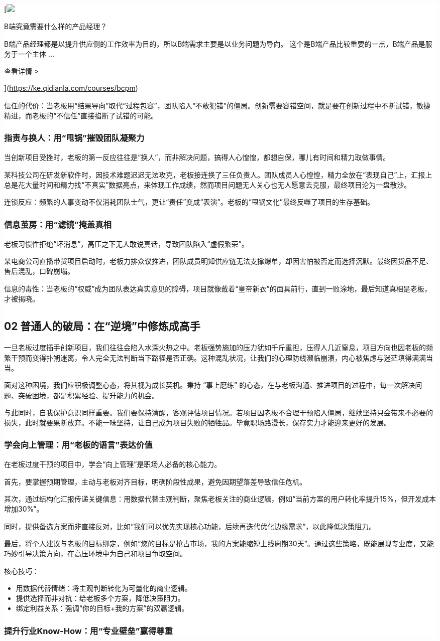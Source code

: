 [![](https://image.woshipm.com/2023/08/02/f7cafd68-30e3-11ee-9da3-00163e0b5ff3.png)

B端究竟需要什么样的产品经理？

B端产品经理都是以提升供应侧的工作效率为目的，所以B端需求主要是以业务问题为导向。 这个是B端产品比较重要的一点，B端产品是服务于一个主体 ...

查看详情 >

](https://ke.qidianla.com/courses/bcpm)

信任的代价：当老板用“结果导向”取代“过程包容”，团队陷入“不敢犯错”的僵局。创新需要容错空间，就是要在创新过程中不断试错，敏捷精进，而老板的“不信任”直接掐断了试错的可能。

### 指责与换人：用“甩锅”摧毁团队凝聚力

当创新项目受挫时，老板的第一反应往往是“换人”，而非解决问题，搞得人心惶惶，都想自保，哪儿有时间和精力取做事情。

某科技公司在研发新软件时，因技术难题迟迟无法攻克，老板接连换了三任负责人。团队成员人心惶惶，精力全放在“表现自己”上，汇报上总是花大量时间和精力找“不真实”数据亮点，来体现工作成绩，然而项目问题无人关心也无人愿意去克服，最终项目沦为一盘散沙。

连锁反应：频繁的人事变动不仅消耗团队士气，更让“责任”变成“表演”。老板的“甩锅文化”最终反噬了项目的生存基础。

### 信息茧房：用“滤镜”掩盖真相

老板习惯性拒绝“坏消息”，高压之下无人敢说真话，导致团队陷入“虚假繁荣”。

某电商公司直播带货项目启动时，老板力排众议推进，团队成员明知供应链无法支撑爆单，却因害怕被否定而选择沉默。最终因货品不足、售后混乱，口碑崩塌。

信息的毒性：当老板的“权威”成为团队表达真实意见的障碍，项目就像戴着“皇帝新衣”的面具前行，直到一败涂地，最后知道真相是老板，才被揭晓。

## 02 普通人的破局：在“逆境”中修炼成高手

一旦老板过度插手创新项目，我们往往会陷入水深火热之中。老板强势施加的压力犹如千斤重担，压得人几近窒息，项目方向也因老板的频繁干预而变得扑朔迷离，令人完全无法判断当下路径是否正确。这种混乱状况，让我们的心理防线濒临崩溃，内心被焦虑与迷茫填得满满当当。

面对这种困境，我们应积极调整心态，将其视为成长契机。秉持 “事上磨练” 的心态，在与老板沟通、推进项目的过程中，每一次解决问题、突破困境，都是积累经验、提升能力的机会。

与此同时，自我保护意识同样重要。我们要保持清醒，客观评估项目情况。若项目因老板不合理干预陷入僵局，继续坚持只会带来不必要的损失，此时就要果断放弃。不能一味坚持，让自己成为项目失败的牺牲品。毕竟职场路漫长，保存实力才能迎来更好的发展。

### 学会向上管理：用“老板的语言”表达价值

在老板过度干预的项目中，学会“向上管理”是职场人必备的核心能力。

首先，要掌握预期管理，主动与老板对齐目标，明确阶段性成果，避免因期望落差导致信任危机。

其次，通过结构化汇报传递关键信息：用数据代替主观判断，聚焦老板关注的商业逻辑，例如“当前方案的用户转化率提升15%，但开发成本增加30%”。

同时，提供备选方案而非直接反对，比如“我们可以优先实现核心功能，后续再迭代优化边缘需求”，以此降低决策阻力。

最后，将个人建议与老板的目标绑定，例如“您的目标是抢占市场，我的方案能缩短上线周期30天”。通过这些策略，既能展现专业度，又能巧妙引导决策方向，在高压环境中为自己和项目争取空间。

核心技巧：

*   用数据代替情绪：将主观判断转化为可量化的商业逻辑。
*   提供选择而非对抗：给老板多个方案，降低决策阻力。
*   绑定利益关系：强调“你的目标+我的方案”的双赢逻辑。

### 提升行业Know-How：用“专业壁垒”赢得尊重
